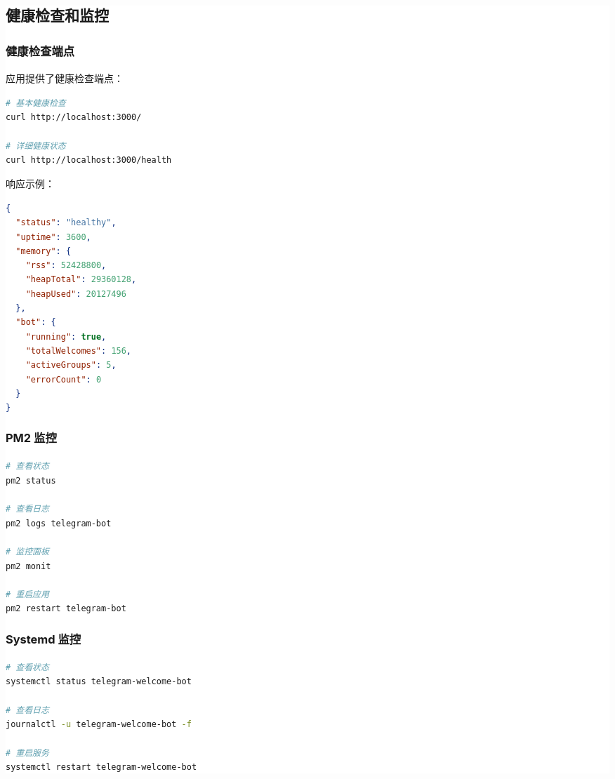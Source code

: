## 健康检查和监控

### 健康检查端点

应用提供了健康检查端点：

```bash
# 基本健康检查
curl http://localhost:3000/

# 详细健康状态
curl http://localhost:3000/health
```

响应示例：
```json
{
  "status": "healthy",
  "uptime": 3600,
  "memory": {
    "rss": 52428800,
    "heapTotal": 29360128,
    "heapUsed": 20127496
  },
  "bot": {
    "running": true,
    "totalWelcomes": 156,
    "activeGroups": 5,
    "errorCount": 0
  }
}
```

### PM2 监控

```bash
# 查看状态
pm2 status

# 查看日志
pm2 logs telegram-bot

# 监控面板
pm2 monit

# 重启应用
pm2 restart telegram-bot
```

### Systemd 监控

```bash
# 查看状态
systemctl status telegram-welcome-bot

# 查看日志
journalctl -u telegram-welcome-bot -f

# 重启服务
systemctl restart telegram-welcome-bot
```
